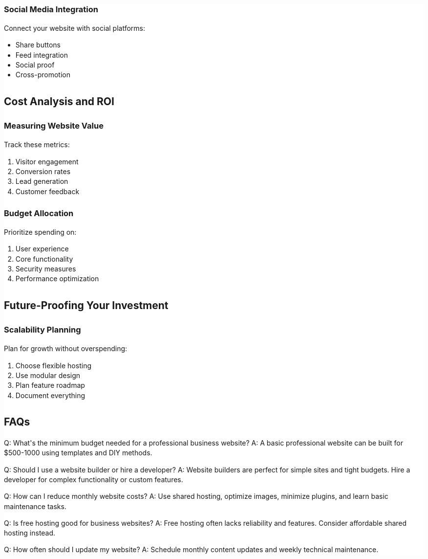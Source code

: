 ### Social Media Integration

Connect your website with social platforms:
- Share buttons
- Feed integration
- Social proof
- Cross-promotion

## Cost Analysis and ROI

### Measuring Website Value

Track these metrics:
1. Visitor engagement
2. Conversion rates
3. Lead generation
4. Customer feedback

### Budget Allocation

Prioritize spending on:
1. User experience
2. Core functionality
3. Security measures
4. Performance optimization

## Future-Proofing Your Investment

### Scalability Planning

Plan for growth without overspending:
1. Choose flexible hosting
2. Use modular design
3. Plan feature roadmap
4. Document everything

## FAQs

Q: What's the minimum budget needed for a professional business website?
A: A basic professional website can be built for $500-1000 using templates and DIY methods.

Q: Should I use a website builder or hire a developer?
A: Website builders are perfect for simple sites and tight budgets. Hire a developer for complex functionality or custom features.

Q: How can I reduce monthly website costs?
A: Use shared hosting, optimize images, minimize plugins, and learn basic maintenance tasks.

Q: Is free hosting good for business websites?
A: Free hosting often lacks reliability and features. Consider affordable shared hosting instead.

Q: How often should I update my website?
A: Schedule monthly content updates and weekly technical maintenance.
